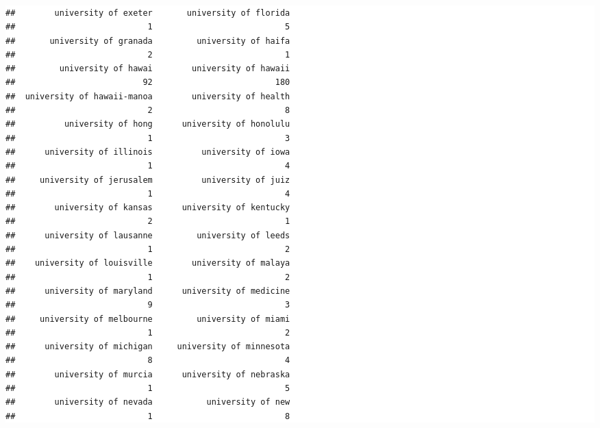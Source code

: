     ##        university of exeter       university of florida 
    ##                           1                           5 
    ##       university of granada         university of haifa 
    ##                           2                           1 
    ##         university of hawai        university of hawaii 
    ##                          92                         180 
    ##  university of hawaii-manoa        university of health 
    ##                           2                           8 
    ##          university of hong      university of honolulu 
    ##                           1                           3 
    ##      university of illinois          university of iowa 
    ##                           1                           4 
    ##     university of jerusalem          university of juiz 
    ##                           1                           4 
    ##        university of kansas      university of kentucky 
    ##                           2                           1 
    ##      university of lausanne         university of leeds 
    ##                           1                           2 
    ##    university of louisville        university of malaya 
    ##                           1                           2 
    ##      university of maryland      university of medicine 
    ##                           9                           3 
    ##     university of melbourne         university of miami 
    ##                           1                           2 
    ##      university of michigan     university of minnesota 
    ##                           8                           4 
    ##        university of murcia      university of nebraska 
    ##                           1                           5 
    ##        university of nevada           university of new 
    ##                           1                           8 